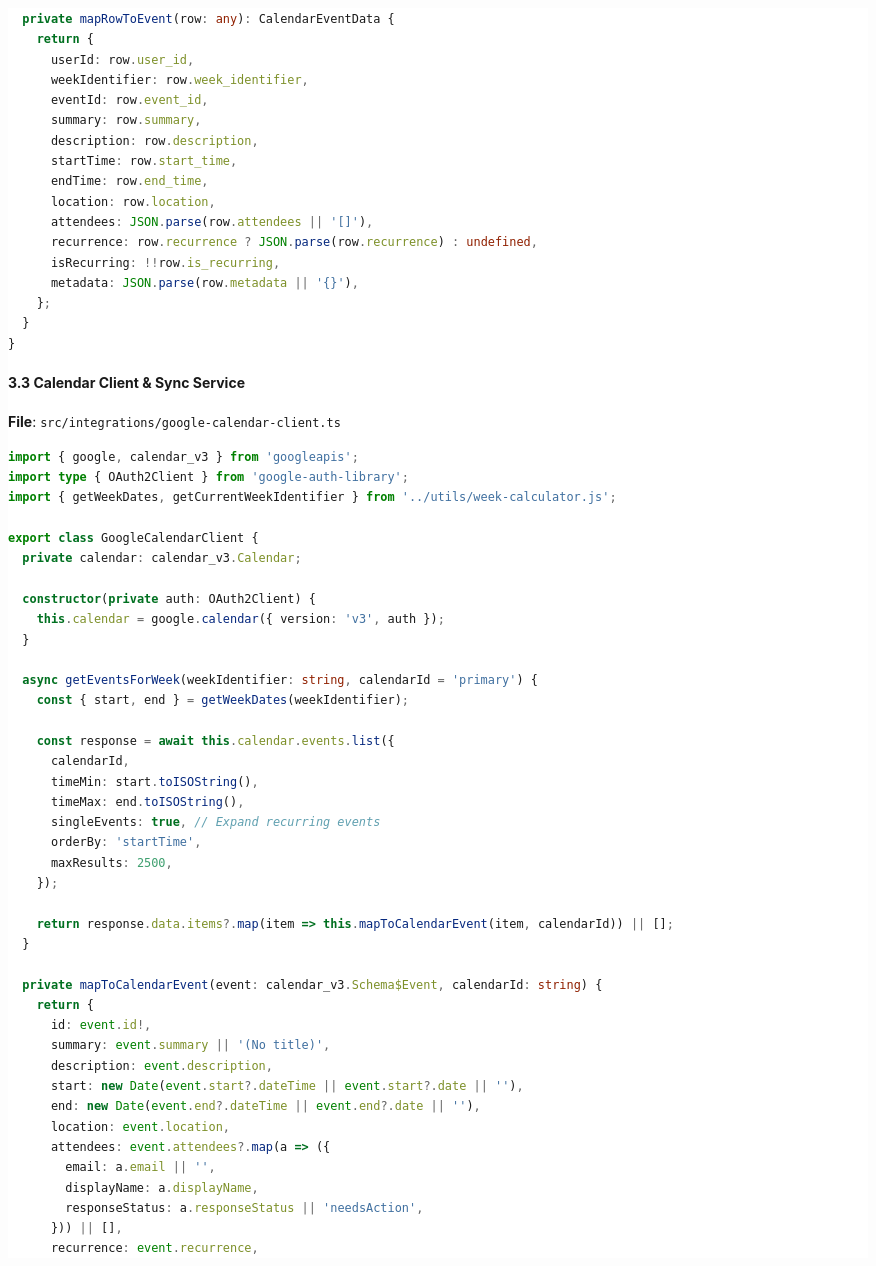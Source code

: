 ```typescript
  private mapRowToEvent(row: any): CalendarEventData {
    return {
      userId: row.user_id,
      weekIdentifier: row.week_identifier,
      eventId: row.event_id,
      summary: row.summary,
      description: row.description,
      startTime: row.start_time,
      endTime: row.end_time,
      location: row.location,
      attendees: JSON.parse(row.attendees || '[]'),
      recurrence: row.recurrence ? JSON.parse(row.recurrence) : undefined,
      isRecurring: !!row.is_recurring,
      metadata: JSON.parse(row.metadata || '{}'),
    };
  }
}
```

#### 3.3 Calendar Client & Sync Service

**File**: `src/integrations/google-calendar-client.ts`

```typescript
import { google, calendar_v3 } from 'googleapis';
import type { OAuth2Client } from 'google-auth-library';
import { getWeekDates, getCurrentWeekIdentifier } from '../utils/week-calculator.js';

export class GoogleCalendarClient {
  private calendar: calendar_v3.Calendar;

  constructor(private auth: OAuth2Client) {
    this.calendar = google.calendar({ version: 'v3', auth });
  }

  async getEventsForWeek(weekIdentifier: string, calendarId = 'primary') {
    const { start, end } = getWeekDates(weekIdentifier);

    const response = await this.calendar.events.list({
      calendarId,
      timeMin: start.toISOString(),
      timeMax: end.toISOString(),
      singleEvents: true, // Expand recurring events
      orderBy: 'startTime',
      maxResults: 2500,
    });

    return response.data.items?.map(item => this.mapToCalendarEvent(item, calendarId)) || [];
  }

  private mapToCalendarEvent(event: calendar_v3.Schema$Event, calendarId: string) {
    return {
      id: event.id!,
      summary: event.summary || '(No title)',
      description: event.description,
      start: new Date(event.start?.dateTime || event.start?.date || ''),
      end: new Date(event.end?.dateTime || event.end?.date || ''),
      location: event.location,
      attendees: event.attendees?.map(a => ({
        email: a.email || '',
        displayName: a.displayName,
        responseStatus: a.responseStatus || 'needsAction',
      })) || [],
      recurrence: event.recurrence,
```